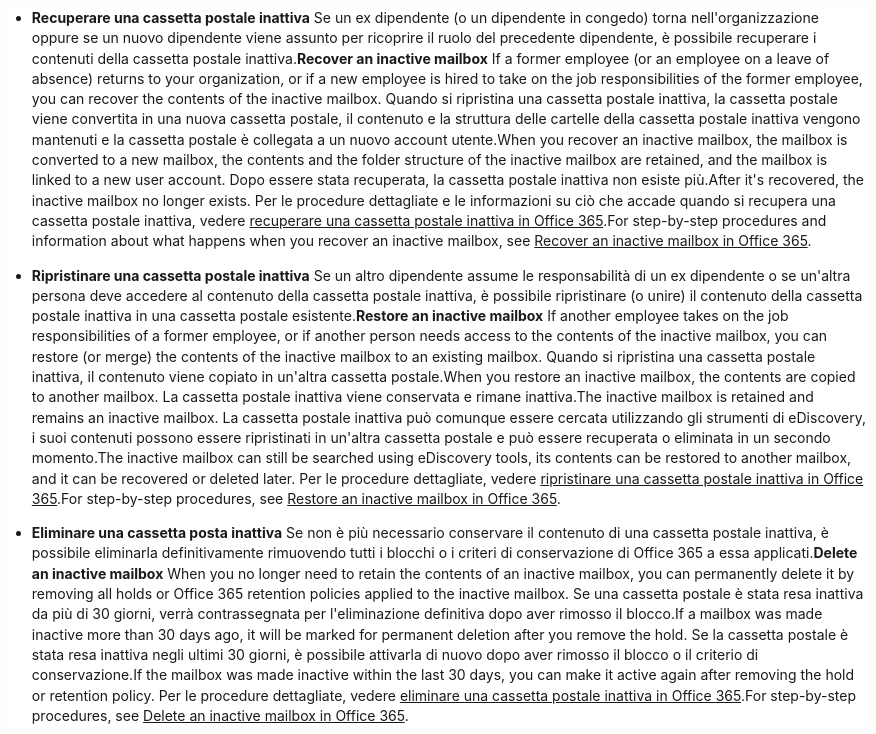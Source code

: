 - <span data-ttu-id="ed9d3-211">**Recuperare una cassetta postale inattiva** Se un ex dipendente (o un dipendente in congedo) torna nell'organizzazione oppure se un nuovo dipendente viene assunto per ricoprire il ruolo del precedente dipendente, è possibile recuperare i contenuti della cassetta postale inattiva.</span><span class="sxs-lookup"><span data-stu-id="ed9d3-211">**Recover an inactive mailbox** If a former employee (or an employee on a leave of absence) returns to your organization, or if a new employee is hired to take on the job responsibilities of the former employee, you can recover the contents of the inactive mailbox.</span></span> <span data-ttu-id="ed9d3-212">Quando si ripristina una cassetta postale inattiva, la cassetta postale viene convertita in una nuova cassetta postale, il contenuto e la struttura delle cartelle della cassetta postale inattiva vengono mantenuti e la cassetta postale è collegata a un nuovo account utente.</span><span class="sxs-lookup"><span data-stu-id="ed9d3-212">When you recover an inactive mailbox, the mailbox is converted to a new mailbox, the contents and the folder structure of the inactive mailbox are retained, and the mailbox is linked to a new user account.</span></span> <span data-ttu-id="ed9d3-213">Dopo essere stata recuperata, la cassetta postale inattiva non esiste più.</span><span class="sxs-lookup"><span data-stu-id="ed9d3-213">After it's recovered, the inactive mailbox no longer exists.</span></span> <span data-ttu-id="ed9d3-214">Per le procedure dettagliate e le informazioni su ciò che accade quando si recupera una cassetta postale inattiva, vedere [recuperare una cassetta postale inattiva in Office 365](recover-an-inactive-mailbox.md).</span><span class="sxs-lookup"><span data-stu-id="ed9d3-214">For step-by-step procedures and information about what happens when you recover an inactive mailbox, see [Recover an inactive mailbox in Office 365](recover-an-inactive-mailbox.md).</span></span>
    
- <span data-ttu-id="ed9d3-215">**Ripristinare una cassetta postale inattiva** Se un altro dipendente assume le responsabilità di un ex dipendente o se un'altra persona deve accedere al contenuto della cassetta postale inattiva, è possibile ripristinare (o unire) il contenuto della cassetta postale inattiva in una cassetta postale esistente.</span><span class="sxs-lookup"><span data-stu-id="ed9d3-215">**Restore an inactive mailbox** If another employee takes on the job responsibilities of a former employee, or if another person needs access to the contents of the inactive mailbox, you can restore (or merge) the contents of the inactive mailbox to an existing mailbox.</span></span> <span data-ttu-id="ed9d3-216">Quando si ripristina una cassetta postale inattiva, il contenuto viene copiato in un'altra cassetta postale.</span><span class="sxs-lookup"><span data-stu-id="ed9d3-216">When you restore an inactive mailbox, the contents are copied to another mailbox.</span></span> <span data-ttu-id="ed9d3-217">La cassetta postale inattiva viene conservata e rimane inattiva.</span><span class="sxs-lookup"><span data-stu-id="ed9d3-217">The inactive mailbox is retained and remains an inactive mailbox.</span></span> <span data-ttu-id="ed9d3-218">La cassetta postale inattiva può comunque essere cercata utilizzando gli strumenti di eDiscovery, i suoi contenuti possono essere ripristinati in un'altra cassetta postale e può essere recuperata o eliminata in un secondo momento.</span><span class="sxs-lookup"><span data-stu-id="ed9d3-218">The inactive mailbox can still be searched using eDiscovery tools, its contents can be restored to another mailbox, and it can be recovered or deleted later.</span></span> <span data-ttu-id="ed9d3-219">Per le procedure dettagliate, vedere [ripristinare una cassetta postale inattiva in Office 365](restore-an-inactive-mailbox.md).</span><span class="sxs-lookup"><span data-stu-id="ed9d3-219">For step-by-step procedures, see [Restore an inactive mailbox in Office 365](restore-an-inactive-mailbox.md).</span></span>
    
- <span data-ttu-id="ed9d3-220">**Eliminare una cassetta posta inattiva** Se non è più necessario conservare il contenuto di una cassetta postale inattiva, è possibile eliminarla definitivamente rimuovendo tutti i blocchi o i criteri di conservazione di Office 365 a essa applicati.</span><span class="sxs-lookup"><span data-stu-id="ed9d3-220">**Delete an inactive mailbox** When you no longer need to retain the contents of an inactive mailbox, you can permanently delete it by removing all holds or Office 365 retention policies applied to the inactive mailbox.</span></span> <span data-ttu-id="ed9d3-221">Se una cassetta postale è stata resa inattiva da più di 30 giorni, verrà contrassegnata per l'eliminazione definitiva dopo aver rimosso il blocco.</span><span class="sxs-lookup"><span data-stu-id="ed9d3-221">If a mailbox was made inactive more than 30 days ago, it will be marked for permanent deletion after you remove the hold.</span></span> <span data-ttu-id="ed9d3-222">Se la cassetta postale è stata resa inattiva negli ultimi 30 giorni, è possibile attivarla di nuovo dopo aver rimosso il blocco o il criterio di conservazione.</span><span class="sxs-lookup"><span data-stu-id="ed9d3-222">If the mailbox was made inactive within the last 30 days, you can make it active again after removing the hold or retention policy.</span></span> <span data-ttu-id="ed9d3-223">Per le procedure dettagliate, vedere [eliminare una cassetta postale inattiva in Office 365](delete-an-inactive-mailbox.md).</span><span class="sxs-lookup"><span data-stu-id="ed9d3-223">For step-by-step procedures, see [Delete an inactive mailbox in Office 365](delete-an-inactive-mailbox.md).</span></span>
